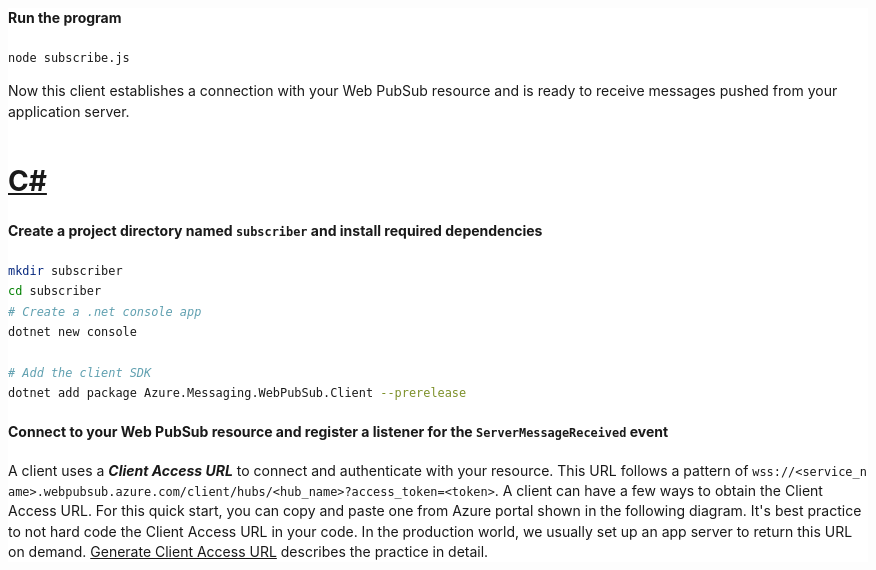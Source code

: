 #### Run the program

```bash
node subscribe.js
```
Now this client establishes a connection with your Web PubSub resource and is ready to receive messages pushed from your application server.


# [C#](#tab/csharp)

#### Create a project directory named `subscriber` and install required dependencies

```bash
mkdir subscriber
cd subscriber
# Create a .net console app
dotnet new console

# Add the client SDK
dotnet add package Azure.Messaging.WebPubSub.Client --prerelease
```

#### Connect to your Web PubSub resource and register a listener for the `ServerMessageReceived` event 
A client uses a ***Client Access URL*** to connect and authenticate with your resource. 
This URL follows a pattern of `wss://<service_name>.webpubsub.azure.com/client/hubs/<hub_name>?access_token=<token>`. A client can have a few ways to obtain the Client Access URL. For this quick start, you can copy and paste one from Azure portal shown in the following diagram. It's best practice to not hard code the Client Access URL in your code. In the production world, we usually set up an app server to return this URL on demand. [Generate Client Access URL](./howto-generate-client-access-url.md) describes the practice in detail.
